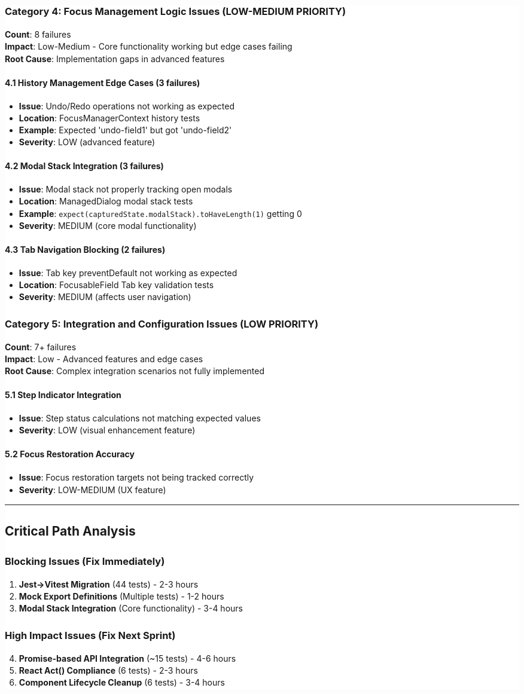 ### Category 4: Focus Management Logic Issues (LOW-MEDIUM PRIORITY)

**Count**: 8 failures  
**Impact**: Low-Medium - Core functionality working but edge cases failing  
**Root Cause**: Implementation gaps in advanced features

#### 4.1 History Management Edge Cases (3 failures)
- **Issue**: Undo/Redo operations not working as expected
- **Location**: FocusManagerContext history tests
- **Example**: Expected 'undo-field1' but got 'undo-field2'
- **Severity**: LOW (advanced feature)

#### 4.2 Modal Stack Integration (3 failures) 
- **Issue**: Modal stack not properly tracking open modals
- **Location**: ManagedDialog modal stack tests
- **Example**: `expect(capturedState.modalStack).toHaveLength(1)` getting 0
- **Severity**: MEDIUM (core modal functionality)

#### 4.3 Tab Navigation Blocking (2 failures)
- **Issue**: Tab key preventDefault not working as expected
- **Location**: FocusableField Tab key validation tests
- **Severity**: MEDIUM (affects user navigation)

### Category 5: Integration and Configuration Issues (LOW PRIORITY)

**Count**: 7+ failures  
**Impact**: Low - Advanced features and edge cases  
**Root Cause**: Complex integration scenarios not fully implemented

#### 5.1 Step Indicator Integration
- **Issue**: Step status calculations not matching expected values
- **Severity**: LOW (visual enhancement feature)

#### 5.2 Focus Restoration Accuracy
- **Issue**: Focus restoration targets not being tracked correctly
- **Severity**: LOW-MEDIUM (UX feature)

---

## Critical Path Analysis

### Blocking Issues (Fix Immediately)
1. **Jest→Vitest Migration** (44 tests) - 2-3 hours
2. **Mock Export Definitions** (Multiple tests) - 1-2 hours
3. **Modal Stack Integration** (Core functionality) - 3-4 hours

### High Impact Issues (Fix Next Sprint)
4. **Promise-based API Integration** (~15 tests) - 4-6 hours
5. **React Act() Compliance** (6 tests) - 2-3 hours
6. **Component Lifecycle Cleanup** (6 tests) - 3-4 hours
